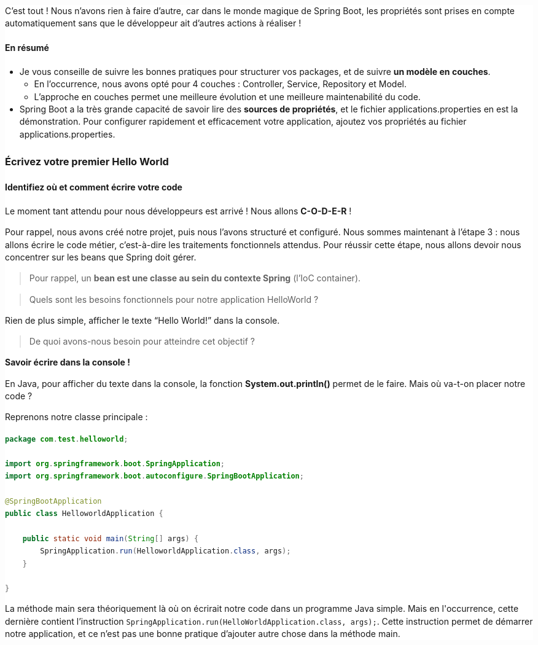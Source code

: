 C’est tout ! Nous n’avons rien à faire d’autre, car dans le monde magique de Spring Boot, les propriétés sont prises en compte automatiquement sans que le développeur ait d’autres actions à réaliser !

#### En résumé
- Je vous conseille de suivre les bonnes pratiques pour structurer vos packages, et de suivre **un modèle en couches**.
    - En l’occurrence, nous avons opté pour 4 couches : Controller, Service, Repository et Model.
    - L’approche en couches permet une meilleure évolution et une meilleure maintenabilité du code.
- Spring Boot a la très grande capacité de savoir lire des **sources de propriétés**, et le fichier applications.properties en est la démonstration. Pour configurer rapidement et efficacement votre application, ajoutez vos propriétés au fichier applications.properties.

### Écrivez votre premier Hello World
#### Identifiez où et comment écrire votre code
Le moment tant attendu pour nous développeurs est arrivé ! Nous allons **C-O-D-E-R** !

Pour rappel, nous avons créé notre projet, puis nous l’avons structuré et configuré. Nous sommes maintenant à l’étape 3 : nous allons écrire le code métier, c’est-à-dire les traitements fonctionnels attendus. Pour réussir cette étape, nous allons devoir nous concentrer sur les beans que Spring doit gérer.

> Pour rappel, un **bean est une classe au sein du contexte Spring** (l’IoC container).

> Quels sont les besoins fonctionnels pour notre application HelloWorld ?

Rien de plus simple, afficher le texte “Hello World!” dans la console.

> De quoi avons-nous besoin pour atteindre cet objectif ?

**Savoir écrire dans la console !**

En Java, pour afficher du texte dans la console, la fonction **System.out.println()** permet de le faire. Mais où va-t-on placer notre code ?

Reprenons notre classe principale :
```java
package com.test.helloworld;

import org.springframework.boot.SpringApplication;
import org.springframework.boot.autoconfigure.SpringBootApplication;

@SpringBootApplication
public class HelloworldApplication {

	public static void main(String[] args) {
		SpringApplication.run(HelloworldApplication.class, args);
	}

}
```

La méthode main sera théoriquement là où on écrirait notre code dans un programme Java simple. Mais en l'occurrence, cette dernière contient l’instruction  `SpringApplication.run(HelloWorldApplication.class, args);`. Cette instruction permet de démarrer notre application, et ce n’est pas une bonne pratique d’ajouter autre chose dans la méthode main.
